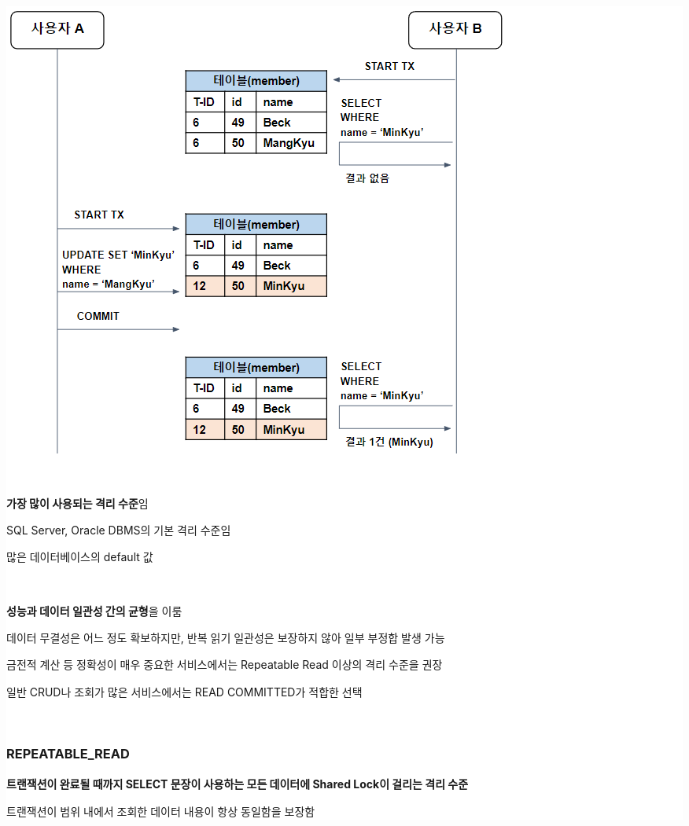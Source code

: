 ![image.png](img/image5.png)

<br>

**가장 많이 사용되는 격리 수준**임

SQL Server, Oracle DBMS의 기본 격리 수준임

많은 데이터베이스의 default 값

<br>

**성능과 데이터 일관성 간의 균형**을 이룸

데이터 무결성은 어느 정도 확보하지만, 반복 읽기 일관성은 보장하지 않아 일부 부정합 발생 가능

금전적 계산 등 정확성이 매우 중요한 서비스에서는 Repeatable Read 이상의 격리 수준을 권장

일반 CRUD나 조회가 많은 서비스에서는 READ COMMITTED가 적합한 선택

<br>

### REPEATABLE_READ

**트랜잭션이 완료될 때까지 SELECT 문장이 사용하는 모든 데이터에 Shared Lock이 걸리는 격리 수준**

트랜잭션이 범위 내에서 조회한 데이터 내용이 항상 동일함을 보장함
